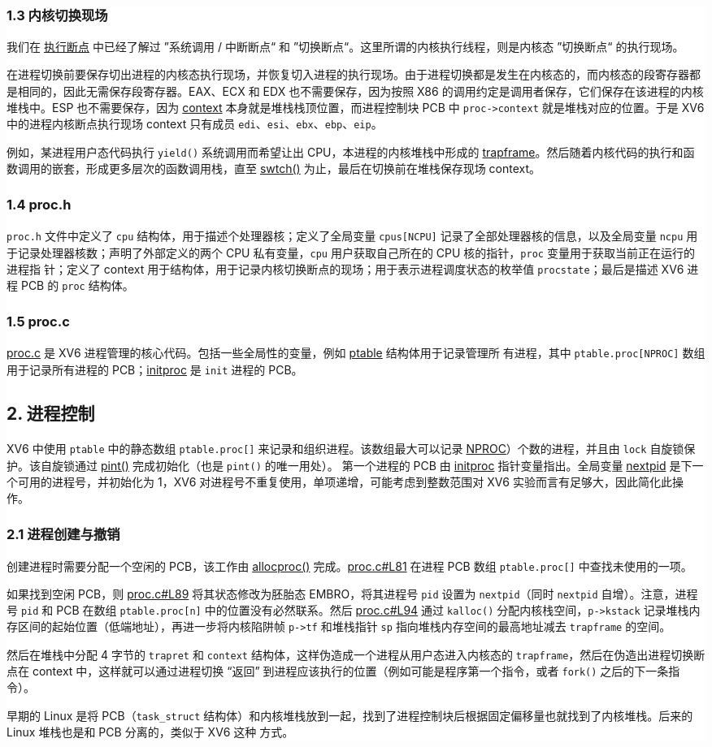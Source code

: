 ### 1.3 内核切换现场

我们在 [执行断点](https://neuron.zone/xv6-book/2019/04/11/kernel.html#执行断点) 中已经了解过 ”系统调用 / 中断断点“ 和 ”切换断点“。这里所谓的内核执行线程，则是内核态 ”切换断点“ 的执行现场。

在进程切换前要保存切出进程的内核态执行现场，并恢复切入进程的执行现场。由于进程切换都是发生在内核态的，而内核态的段寄存器都是相同的，因此无需保存段寄存器。EAX、ECX 和 EDX 也不需要保存，因为按照 X86 的调用约定是调用者保存，它们保存在该进程的内核堆栈中。ESP 也不需要保存，因为 [context](https://github.com/professordeng/xv6-expansion/blob/master/proc.h#L16) 本身就是堆栈栈顶位置，而进程控制块 PCB 中 `proc->context` 就是堆栈对应的位置。于是 XV6 中的进程内核断点执行现场 context 只有成员 `edi`、`esi`、`ebx`、`ebp`、`eip`。 

例如，某进程用户态代码执行 `yield()` 系统调用而希望让出 CPU，本进程的内核堆栈中形成的 [trapframe](https://github.com/professordeng/xv6-expansion/blob/master/x86.h#L147)。然后随着内核代码的执行和函数调用的嵌套，形成更多层次的函数调用栈，直至 [swtch()](https://github.com/professordeng/xv6-expansion/blob/master/swtch.S#L9) 为止，最后在切换前在堆栈保存现场 context。

### 1.4 proc.h

`proc.h` 文件中定义了 `cpu` 结构体，用于描述个处理器核；定义了全局变量 `cpus[NCPU]` 记录了全部处理器核的信息，以及全局变量 `ncpu` 用于记录处理器核数；声明了外部定义的两个 CPU 私有变量，`cpu` 用户获取自己所在的 CPU 核的指针，`proc` 变量用于获取当前正在运行的进程指 针；定义了 context 用于结构体，用于记录内核切换断点的现场；用于表示进程调度状态的枚举值 `procstate`；最后是描述 XV6 进程 PCB 的 `proc` 结构体。

### 1.5 proc.c

[proc.c](https://github.com/professordeng/xv6-expansion/blob/master/proc.c) 是 XV6 进程管理的核心代码。包括一些全局性的变量，例如 [ptable](https://github.com/professordeng/xv6-expansion/blob/master/proc.c#L10) 结构体用于记录管理所 有进程，其中 `ptable.proc[NPROC]` 数组用于记录所有进程的 PCB；[initproc](https://github.com/professordeng/xv6-expansion/blob/master/proc.c#L15) 是 `init` 进程的 PCB。

## 2. 进程控制

XV6 中使用 `ptable` 中的静态数组 `ptable.proc[]` 来记录和组织进程。该数组最大可以记录 [NPROC](https://github.com/professordeng/xv6-expansion/blob/master/param.h#L1)）个数的进程，并且由 `lock` 自旋锁保护。该自旋锁通过 [pint()](https://github.com/professordeng/xv6-expansion/blob/master/proc.c#L23) 完成初始化（也是 `pint()` 的唯一用处）。 第一个进程的 PCB 由 [initproc](https://github.com/professordeng/xv6-expansion/blob/master/proc.c#L15)  指针变量指出。全局变量 [nextpid](https://github.com/professordeng/xv6-expansion/blob/master/proc.c#L17) 是下一个可用的进程号，并初始化为 1，XV6 对进程号不重复使用，单项递增，可能考虑到整数范围对 XV6 实验而言有足够大，因此简化此操作。

### 2.1 进程创建与撤销

创建进程时需要分配一个空闲的 PCB，该工作由 [allocproc()](https://github.com/professordeng/xv6-expansion/blob/master/proc.c#L68)  完成。[proc.c#L81](https://github.com/professordeng/xv6-expansion/blob/master/proc.c#L81) 在进程 PCB 数组 `ptable.proc[]` 中查找未使用的一项。

如果找到空闲 PCB，则 [proc.c#L89](https://github.com/professordeng/xv6-expansion/blob/master/proc.c#L89) 将其状态修改为胚胎态 EMBRO，将其进程号 `pid` 设置为 `nextpid`（同时 `nextpid` 自增）。注意，进程号 `pid` 和 PCB 在数组 `ptable.proc[n]` 中的位置没有必然联系。然后 [proc.c#L94](https://github.com/professordeng/xv6-expansion/blob/master/proc.c#L94) 通过 `kalloc()` 分配内核栈空间，`p->kstack` 记录堆栈内存区间的起始位置（低端地址），再进一步将内核陷阱帧 `p->tf` 和堆栈指针 `sp` 指向堆栈内存空间的最高地址减去 `trapframe` 的空间。

然后在堆栈中分配 4 字节的 `trapret` 和 `context` 结构体，这样伪造成一个进程从用户态进入内核态的 `trapframe`，然后在伪造出进程切换断点在 context 中，这样就可以通过进程切换 “返回” 到进程应该执行的位置（例如可能是程序第一个指令，或者 `fork()` 之后的下一条指令）。 

早期的 Linux 是将 PCB（`task_struct` 结构体）和内核堆栈放到一起，找到了进程控制块后根据固定偏移量也就找到了内核堆栈。后来的 Linux 堆栈也是和 PCB 分离的，类似于 XV6 这种 方式。
